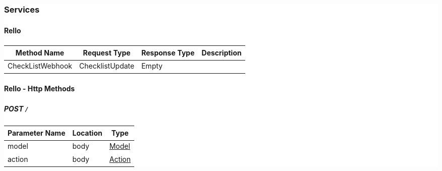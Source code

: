### Services

#### Rello

| Method Name | Request Type | Response Type | Description|
| ---- | ---- | ------------ | -----------|
| CheckListWebhook | ChecklistUpdate | Empty |  |

#### Rello - Http Methods

##### POST `/`



| Parameter Name | Location | Type |
| ---- | ---- | ------------ |
| model | body | [Model](#Model) |
| action | body | [Action](#Action) |

